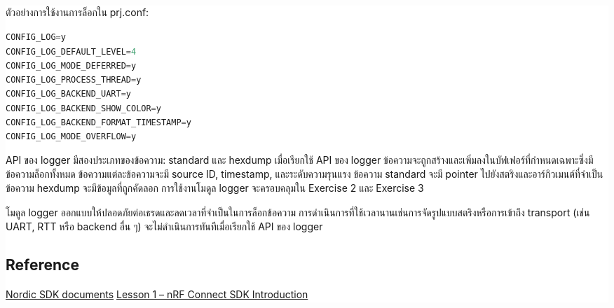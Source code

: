 ตัวอย่างการใช้งานการล็อกใน prj.conf:

```c
CONFIG_LOG=y
CONFIG_LOG_DEFAULT_LEVEL=4
CONFIG_LOG_MODE_DEFERRED=y
CONFIG_LOG_PROCESS_THREAD=y
CONFIG_LOG_BACKEND_UART=y
CONFIG_LOG_BACKEND_SHOW_COLOR=y
CONFIG_LOG_BACKEND_FORMAT_TIMESTAMP=y
CONFIG_LOG_MODE_OVERFLOW=y
```

API ของ logger มีสองประเภทของข้อความ: standard และ hexdump เมื่อเรียกใช้ API ของ logger ข้อความจะถูกสร้างและเพิ่มลงในบัฟเฟอร์ที่กำหนดเฉพาะซึ่งมีข้อความล็อกทั้งหมด ข้อความแต่ละข้อความจะมี source ID, timestamp, และระดับความรุนแรง ข้อความ standard จะมี pointer ไปยังสตริงและอาร์กิวเมนต์ที่จำเป็น ข้อความ hexdump จะมีข้อมูลที่ถูกคัดลอก การใช้งานโมดูล logger จะครอบคลุมใน Exercise 2 และ Exercise 3

โมดูล logger ออกแบบให้ปลอดภัยต่อเธรดและลดเวลาที่จำเป็นในการล็อกข้อความ การดำเนินการที่ใช้เวลานานเช่นการจัดรูปแบบสตริงหรือการเข้าถึง transport (เช่น UART, RTT หรือ backend อื่น ๆ) จะไม่ดำเนินการทันทีเมื่อเรียกใช้ API ของ logger

## Reference
[Nordic SDK documents](https://docs.nordicsemi.com/bundle/ncs-latest/page/nrf/index.html)
[Lesson 1 – nRF Connect SDK Introduction](https://academy.nordicsemi.com/courses/nrf-connect-sdk-fundamentals/lessons/lesson-1-nrf-connect-sdk-introduction/)
